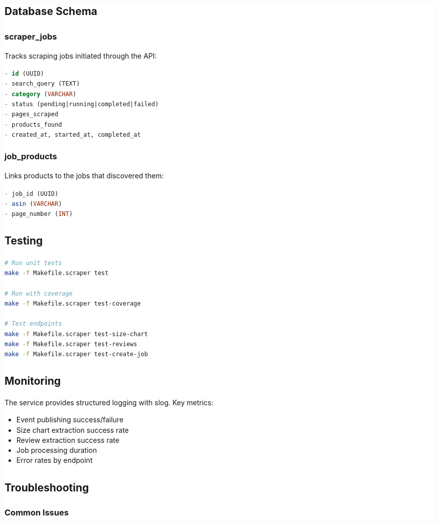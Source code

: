## Database Schema

### scraper_jobs
Tracks scraping jobs initiated through the API:
```sql
- id (UUID)
- search_query (TEXT)
- category (VARCHAR)
- status (pending|running|completed|failed)
- pages_scraped
- products_found
- created_at, started_at, completed_at
```

### job_products
Links products to the jobs that discovered them:
```sql
- job_id (UUID)
- asin (VARCHAR)
- page_number (INT)
```

## Testing

```bash
# Run unit tests
make -f Makefile.scraper test

# Run with coverage
make -f Makefile.scraper test-coverage

# Test endpoints
make -f Makefile.scraper test-size-chart
make -f Makefile.scraper test-reviews
make -f Makefile.scraper test-create-job
```

## Monitoring

The service provides structured logging with slog. Key metrics:

- Event publishing success/failure
- Size chart extraction success rate
- Review extraction success rate
- Job processing duration
- Error rates by endpoint

## Troubleshooting

### Common Issues
